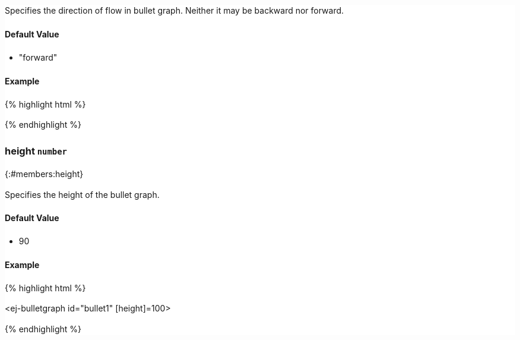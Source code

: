 </tr> 
</tbody>
</table>


Specifies the direction of flow in bullet graph. Neither it may be backward nor forward. 


#### Default Value






* "forward"








#### Example

{% highlight html %}

<ej-bulletgraph id="bullet1" flowDirection="backward">                   
</ej-bulletgraph>

{% endhighlight %}







### height `number`
{:#members:height}


Specifies the height of the bullet graph.




#### Default Value






* 90








#### Example

{% highlight html %}

<ej-bulletgraph id="bullet1" [height]=100>                   
</ej-bulletgraph>

{% endhighlight %}
